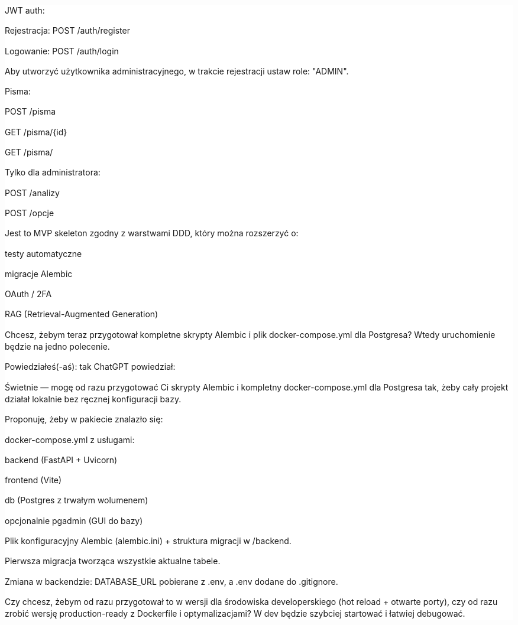 JWT auth:

Rejestracja: POST /auth/register

Logowanie: POST /auth/login

Aby utworzyć użytkownika administracyjnego, w trakcie rejestracji ustaw role: "ADMIN".

Pisma:

POST /pisma

GET /pisma/{id}

GET /pisma/

Tylko dla administratora:

POST /analizy

POST /opcje

Jest to MVP skeleton zgodny z warstwami DDD, który można rozszerzyć o:

testy automatyczne

migracje Alembic

OAuth / 2FA

RAG (Retrieval-Augmented Generation)

Chcesz, żebym teraz przygotował kompletne skrypty Alembic i plik docker-compose.yml dla Postgresa?
Wtedy uruchomienie będzie na jedno polecenie.

Powiedziałeś(-aś):
tak
ChatGPT powiedział:

Świetnie — mogę od razu przygotować Ci skrypty Alembic i kompletny docker-compose.yml dla Postgresa tak, żeby cały projekt działał lokalnie bez ręcznej konfiguracji bazy.

Proponuję, żeby w pakiecie znalazło się:

docker-compose.yml z usługami:

backend (FastAPI + Uvicorn)

frontend (Vite)

db (Postgres z trwałym wolumenem)

opcjonalnie pgadmin (GUI do bazy)

Plik konfiguracyjny Alembic (alembic.ini) + struktura migracji w /backend.

Pierwsza migracja tworząca wszystkie aktualne tabele.

Zmiana w backendzie: DATABASE_URL pobierane z .env, a .env dodane do .gitignore.

Czy chcesz, żebym od razu przygotował to w wersji dla środowiska developerskiego (hot reload + otwarte porty), czy od razu zrobić wersję production-ready z Dockerfile i optymalizacjami?
W dev będzie szybciej startować i łatwiej debugować.
